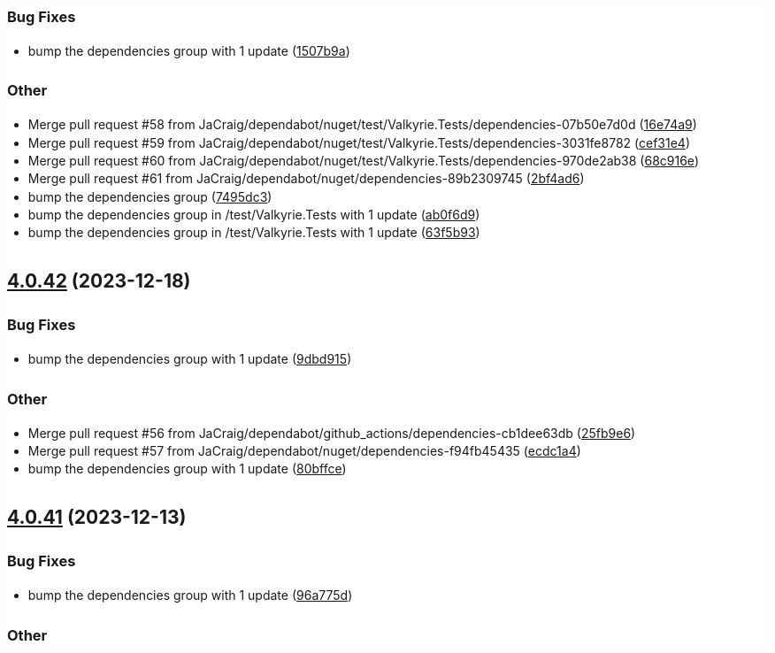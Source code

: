 ### Bug Fixes

* bump the dependencies group with 1 update ([1507b9a](https://www.github.com/JaCraig/Valkyrie/commit/1507b9a92b047cc49321e3431a1270825bc5dca7))

### Other

* Merge pull request #58 from JaCraig/dependabot/nuget/test/Valkyrie.Tests/dependencies-07b50e7d0d ([16e74a9](https://www.github.com/JaCraig/Valkyrie/commit/16e74a9e19b3977fcae78c62b7d4ab2ca467e85a))
* Merge pull request #59 from JaCraig/dependabot/nuget/test/Valkyrie.Tests/dependencies-3031fe8782 ([cef31e4](https://www.github.com/JaCraig/Valkyrie/commit/cef31e4b9f6e5ff90a698f42ecd23b01637eb753))
* Merge pull request #60 from JaCraig/dependabot/nuget/test/Valkyrie.Tests/dependencies-970de2ab38 ([68c916e](https://www.github.com/JaCraig/Valkyrie/commit/68c916e34f2d6468b71494967cf63bf7860e1bf4))
* Merge pull request #61 from JaCraig/dependabot/nuget/dependencies-89b2309745 ([2bf4ad6](https://www.github.com/JaCraig/Valkyrie/commit/2bf4ad6ec901b1436cb5fc30d0bf4cf0cca033de))
* bump the dependencies group ([7495dc3](https://www.github.com/JaCraig/Valkyrie/commit/7495dc39bfe8d8eac93c16c1b854ea8a949a277d))
* bump the dependencies group in /test/Valkyrie.Tests with 1 update ([ab0f6d9](https://www.github.com/JaCraig/Valkyrie/commit/ab0f6d985438706f752e340ebf7d72090d094c62))
* bump the dependencies group in /test/Valkyrie.Tests with 1 update ([63f5b93](https://www.github.com/JaCraig/Valkyrie/commit/63f5b93edd04187b1abcd334352a1722e9cfabcd))

<a name="4.0.42"></a>
## [4.0.42](https://www.github.com/JaCraig/Valkyrie/releases/tag/v4.0.42) (2023-12-18)

### Bug Fixes

* bump the dependencies group with 1 update ([9dbd915](https://www.github.com/JaCraig/Valkyrie/commit/9dbd91555c7810e22415db5dbed9884864203e39))

### Other

* Merge pull request #56 from JaCraig/dependabot/github_actions/dependencies-cb1dee63db ([25fb9e6](https://www.github.com/JaCraig/Valkyrie/commit/25fb9e65371d5c7c97ce53b83be142e325d46771))
* Merge pull request #57 from JaCraig/dependabot/nuget/dependencies-f94fb45435 ([ecdc1a4](https://www.github.com/JaCraig/Valkyrie/commit/ecdc1a48a300ffd2fb469507692532366233b0c0))
* bump the dependencies group with 1 update ([80bffce](https://www.github.com/JaCraig/Valkyrie/commit/80bffcecb845e7190e66da338120a6e333217cfa))

<a name="4.0.41"></a>
## [4.0.41](https://www.github.com/JaCraig/Valkyrie/releases/tag/v4.0.41) (2023-12-13)

### Bug Fixes

* bump the dependencies group with 1 update ([96a775d](https://www.github.com/JaCraig/Valkyrie/commit/96a775dee5b8d49c7d653488fbae1844d1ae96a7))

### Other
